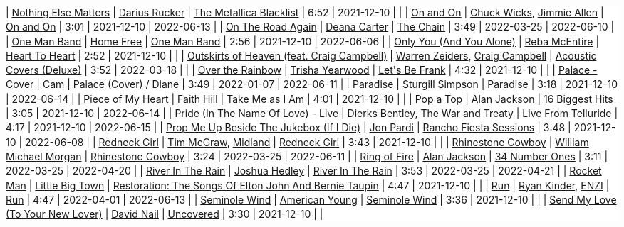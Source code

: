 | [Nothing Else Matters](https://open.spotify.com/track/4I33cAPZnrDBGIO9lSr3H7) | [Darius Rucker](https://open.spotify.com/artist/7FY5V3XMwlNBPitEjXowHQ) | [The Metallica Blacklist](https://open.spotify.com/album/7N32mF0BlA3BOhlSyCiHgf) | 6:52 | 2021-12-10 |  |
| [On and On](https://open.spotify.com/track/7AiZcV5BSDVxNjW3kKNvsv) | [Chuck Wicks](https://open.spotify.com/artist/696fbyLHSMBSYjDrDU5yiK), [Jimmie Allen](https://open.spotify.com/artist/147nKr9upHZSSxqCzh9j7c) | [On and On](https://open.spotify.com/album/2o6drPabKBPi6Gx8A9qqxX) | 3:01 | 2021-12-10 | 2022-06-13 |
| [On The Road Again](https://open.spotify.com/track/1tf6lHEfPoQfzpZiIul5HR) | [Deana Carter](https://open.spotify.com/artist/0aqrM7Fo3Ml66Kc5JAzmjt) | [The Chain](https://open.spotify.com/album/1GG1Pl3dFbrgYBhTE61V4H) | 3:49 | 2022-03-25 | 2022-06-10 |
| [One Man Band](https://open.spotify.com/track/1wIZmRtB9eVWMdQ10oIkX1) | [Home Free](https://open.spotify.com/artist/2MSlGNpwXDScUdspOK6TS7) | [One Man Band](https://open.spotify.com/album/28mHJEd1a4pcrJI8PBfYBJ) | 2:56 | 2021-12-10 | 2022-06-06 |
| [Only You \(And You Alone\)](https://open.spotify.com/track/2nBKv02cKXHbdtOgqru73d) | [Reba McEntire](https://open.spotify.com/artist/02rd0anEWfMtF7iMku9uor) | [Heart To Heart](https://open.spotify.com/album/63RurYMZG9NhfDV0L0PB7P) | 2:52 | 2021-12-10 |  |
| [Outskirts of Heaven \(feat\. Craig Campbell\)](https://open.spotify.com/track/2BzVAwyvy5yHbPkMUGhRRH) | [Warren Zeiders](https://open.spotify.com/artist/7kplJl06UmldxLKseURAYi), [Craig Campbell](https://open.spotify.com/artist/7tkwiWhGKSuQV8LwPWceWN) | [Acoustic Covers \(Deluxe\)](https://open.spotify.com/album/2tSbrXGTWwgkNnXD6LCABm) | 3:52 | 2022-03-18 |  |
| [Over the Rainbow](https://open.spotify.com/track/0JuaYeq8BuDkXpFQ1RlgQc) | [Trisha Yearwood](https://open.spotify.com/artist/3XlIhgydjvC4EniPFZT20j) | [Let's Be Frank](https://open.spotify.com/album/62pT5GFAvi6n5RYrb7Yhkt) | 4:32 | 2021-12-10 |  |
| [Palace \- Cover](https://open.spotify.com/track/3gkqjWvOpWpFQYX5AzqrY3) | [Cam](https://open.spotify.com/artist/5WRElKaZsn1tGnrgmJVAeO) | [Palace \(Cover\) / Diane](https://open.spotify.com/album/3xEQ2CukZ34BtuhITSjMNS) | 3:49 | 2022-01-07 | 2022-06-11 |
| [Paradise](https://open.spotify.com/track/4zWjHKeCkNcNUrSBPNIGkc) | [Sturgill Simpson](https://open.spotify.com/artist/3vDpQbGnzRbRVirXlfQagB) | [Paradise](https://open.spotify.com/album/5suOEzLE9dyan78iILj4aK) | 3:18 | 2021-12-10 | 2022-06-14 |
| [Piece of My Heart](https://open.spotify.com/track/5I7a2zThNmOtlbwrRlcN88) | [Faith Hill](https://open.spotify.com/artist/25NQNriVT2YbSW80ILRWJa) | [Take Me as I Am](https://open.spotify.com/album/79nKKGW7tQCPQ21NejFUJZ) | 4:01 | 2021-12-10 |  |
| [Pop a Top](https://open.spotify.com/track/3KIUKvwteP1HFA5UcvvL11) | [Alan Jackson](https://open.spotify.com/artist/4mxWe1mtYIYfP040G38yvS) | [16 Biggest Hits](https://open.spotify.com/album/07KOJyGSNCoYVoWZafFt5W) | 3:05 | 2021-12-10 | 2022-06-14 |
| [Pride \(In The Name Of Love\) \- Live](https://open.spotify.com/track/3A6OkjyymF5n9XxXgjh51X) | [Dierks Bentley](https://open.spotify.com/artist/7x8nK0m0cP2ksQf0mjWdPS), [The War and Treaty](https://open.spotify.com/artist/6HhV0jtMMK5HYnYgG0xgtz) | [Live From Telluride](https://open.spotify.com/album/5kd8qvJn1qxuw6cUAuWa9Z) | 4:17 | 2021-12-10 | 2022-06-15 |
| [Prop Me Up Beside The Jukebox \(If I Die\)](https://open.spotify.com/track/6h50iRRuK4fpjtOLkWOtAl) | [Jon Pardi](https://open.spotify.com/artist/4MoAOfV4ROWofLG3a3hhBN) | [Rancho Fiesta Sessions](https://open.spotify.com/album/01AWRFHGz9ioWiPcFgqGrv) | 3:48 | 2021-12-10 | 2022-06-08 |
| [Redneck Girl](https://open.spotify.com/track/1f8YvsaBEJ69cpHgXlDymU) | [Tim McGraw](https://open.spotify.com/artist/6roFdX1y5BYSbp60OTJWMd), [Midland](https://open.spotify.com/artist/1DTZRmlVZBxx2wRQBtx6yi) | [Redneck Girl](https://open.spotify.com/album/1XpyCjWjSvgBHWYuoge9zL) | 3:43 | 2021-12-10 |  |
| [Rhinestone Cowboy](https://open.spotify.com/track/3VNyWCyvBz42RdCeO6rD44) | [William Michael Morgan](https://open.spotify.com/artist/03tfKFHhDoDqF73vCI3cxn) | [Rhinestone Cowboy](https://open.spotify.com/album/1mSLs8jfMCK49LDrMcXrn9) | 3:24 | 2022-03-25 | 2022-06-11 |
| [Ring of Fire](https://open.spotify.com/track/5HBjOCb4Z38T6b3ywNGwWF) | [Alan Jackson](https://open.spotify.com/artist/4mxWe1mtYIYfP040G38yvS) | [34 Number Ones](https://open.spotify.com/album/26w8J2SKCxa80Bwq6G8ctN) | 3:11 | 2022-03-25 | 2022-04-20 |
| [River In The Rain](https://open.spotify.com/track/4p1NuLTJwxtDOpYM8e4hAh) | [Joshua Hedley](https://open.spotify.com/artist/6OJg4GNkAEtu0cfDVRbnjh) | [River In The Rain](https://open.spotify.com/album/2YQxIZ1h6URIjk35ZeqBQw) | 3:53 | 2022-03-25 | 2022-04-21 |
| [Rocket Man](https://open.spotify.com/track/2SKSUxtD60P62m9sG6QUhL) | [Little Big Town](https://open.spotify.com/artist/3CygdxquGHurS7f9LjNLkv) | [Restoration: The Songs Of Elton John And Bernie Taupin](https://open.spotify.com/album/25I3CO8X3zQvoEySDD2UIP) | 4:47 | 2021-12-10 |  |
| [Run](https://open.spotify.com/track/2RRUtmzxskvu9dPAJqVX6M) | [Ryan Kinder](https://open.spotify.com/artist/0GAapPTQR8KFJxrNZOKksy), [ENZI](https://open.spotify.com/artist/61sy3aPmHy18yg0Bjp8s8L) | [Run](https://open.spotify.com/album/6z3nq9k1HgzzvNPxek9pOn) | 4:47 | 2022-04-01 | 2022-06-13 |
| [Seminole Wind](https://open.spotify.com/track/5W8AbCPIxgy6sJ29OjAV7G) | [American Young](https://open.spotify.com/artist/5qgwXZgnJnxS83T5CtqkLg) | [Seminole Wind](https://open.spotify.com/album/1lFm9MeyQcuCZiu5szg6Dv) | 3:36 | 2021-12-10 |  |
| [Send My Love \(To Your New Lover\)](https://open.spotify.com/track/5U2HfXfIm9li9FK6F38hTS) | [David Nail](https://open.spotify.com/artist/4DZGvSv2oMkBUnPz67E6z6) | [Uncovered](https://open.spotify.com/album/5hs99gvzSISGOEmncgy853) | 3:30 | 2021-12-10 |  |
